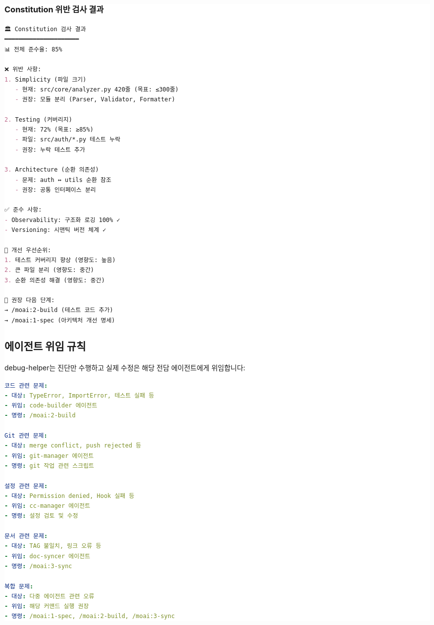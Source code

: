 ### Constitution 위반 검사 결과
```markdown
🏛️ Constitution 검사 결과
━━━━━━━━━━━━━━━━━━━━━
📊 전체 준수율: 85%

❌ 위반 사항:
1. Simplicity (파일 크기)
   - 현재: src/core/analyzer.py 420줄 (목표: ≤300줄)
   - 권장: 모듈 분리 (Parser, Validator, Formatter)

2. Testing (커버리지)
   - 현재: 72% (목표: ≥85%)
   - 파일: src/auth/*.py 테스트 누락
   - 권장: 누락 테스트 추가

3. Architecture (순환 의존성)
   - 문제: auth ↔ utils 순환 참조
   - 권장: 공통 인터페이스 분리

✅ 준수 사항:
- Observability: 구조화 로깅 100% ✓
- Versioning: 시맨틱 버전 체계 ✓

🎯 개선 우선순위:
1. 테스트 커버리지 향상 (영향도: 높음)
2. 큰 파일 분리 (영향도: 중간)
3. 순환 의존성 해결 (영향도: 중간)

🔄 권장 다음 단계:
→ /moai:2-build (테스트 코드 추가)
→ /moai:1-spec (아키텍처 개선 명세)
```

## 에이전트 위임 규칙

debug-helper는 진단만 수행하고 실제 수정은 해당 전담 에이전트에게 위임합니다:

```yaml
코드 관련 문제:
- 대상: TypeError, ImportError, 테스트 실패 등
- 위임: code-builder 에이전트
- 명령: /moai:2-build

Git 관련 문제:
- 대상: merge conflict, push rejected 등
- 위임: git-manager 에이전트
- 명령: git 작업 관련 스크립트

설정 관련 문제:
- 대상: Permission denied, Hook 실패 등
- 위임: cc-manager 에이전트
- 명령: 설정 검토 및 수정

문서 관련 문제:
- 대상: TAG 불일치, 링크 오류 등
- 위임: doc-syncer 에이전트
- 명령: /moai:3-sync

복합 문제:
- 대상: 다중 에이전트 관련 오류
- 위임: 해당 커맨드 실행 권장
- 명령: /moai:1-spec, /moai:2-build, /moai:3-sync
```